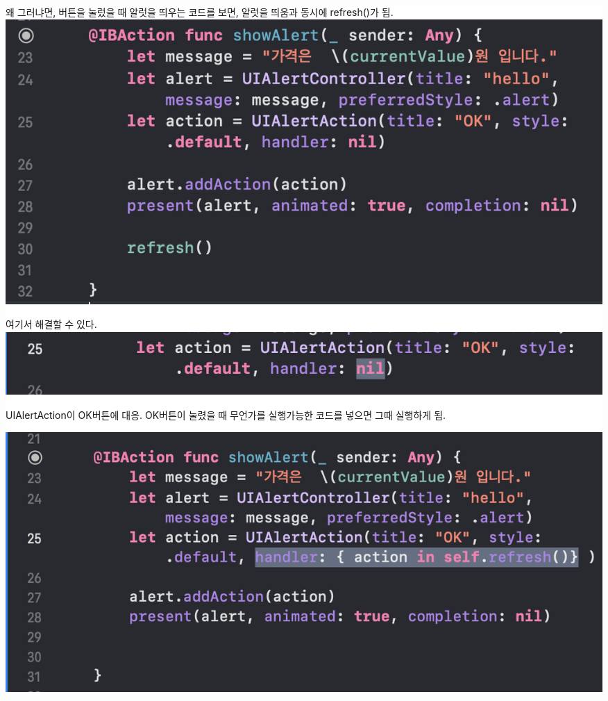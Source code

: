 왜 그러냐면, 버튼을 눌렀을 때 알럿을 띄우는 코드를 보면, 알럿을 띄움과 동시에 refresh()가 됨. 
![iOS 강의-ch2 첫 앱 만들기-10~21-17](images/iOS%20강의-ch2%20첫%20앱%20만들기-10~21-17.png)

여기서 해결할 수 있다. 
![iOS 강의-ch2 첫 앱 만들기-10~21-18](images/iOS%20강의-ch2%20첫%20앱%20만들기-10~21-18.png)

UIAlertAction이 OK버튼에 대응. OK버튼이 눌렸을 때 무언가를 실행가능한 코드를 넣으면 그때 실행하게 됨.  

![iOS 강의-ch2 첫 앱 만들기-10~21-19](images/iOS%20강의-ch2%20첫%20앱%20만들기-10~21-19.png)
